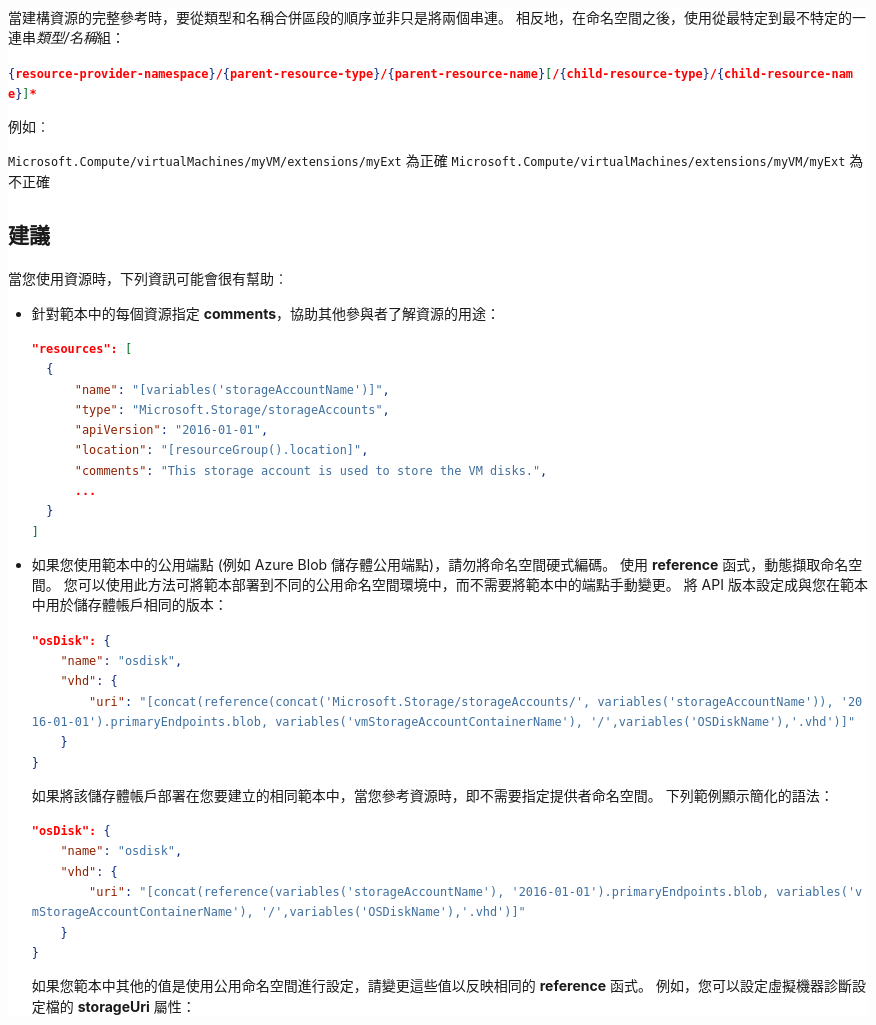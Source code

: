 當建構資源的完整參考時，要從類型和名稱合併區段的順序並非只是將兩個串連。  相反地，在命名空間之後，使用從最特定到最不特定的一連串*類型/名稱*組：

```json
{resource-provider-namespace}/{parent-resource-type}/{parent-resource-name}[/{child-resource-type}/{child-resource-name}]*
```

例如︰

`Microsoft.Compute/virtualMachines/myVM/extensions/myExt` 為正確 `Microsoft.Compute/virtualMachines/extensions/myVM/myExt` 為不正確

## <a name="recommendations"></a>建議
當您使用資源時，下列資訊可能會很有幫助︰

* 針對範本中的每個資源指定 **comments**，協助其他參與者了解資源的用途：
   
   ```json
   "resources": [
     {
         "name": "[variables('storageAccountName')]",
         "type": "Microsoft.Storage/storageAccounts",
         "apiVersion": "2016-01-01",
         "location": "[resourceGroup().location]",
         "comments": "This storage account is used to store the VM disks.",
         ...
     }
   ]
   ```

* 如果您使用範本中的公用端點 (例如 Azure Blob 儲存體公用端點)，請勿將命名空間硬式編碼。 使用 **reference** 函式，動態擷取命名空間。 您可以使用此方法可將範本部署到不同的公用命名空間環境中，而不需要將範本中的端點手動變更。 將 API 版本設定成與您在範本中用於儲存體帳戶相同的版本：
   
   ```json
   "osDisk": {
       "name": "osdisk",
       "vhd": {
           "uri": "[concat(reference(concat('Microsoft.Storage/storageAccounts/', variables('storageAccountName')), '2016-01-01').primaryEndpoints.blob, variables('vmStorageAccountContainerName'), '/',variables('OSDiskName'),'.vhd')]"
       }
   }
   ```
   
   如果將該儲存體帳戶部署在您要建立的相同範本中，當您參考資源時，即不需要指定提供者命名空間。 下列範例顯示簡化的語法：
   
   ```json
   "osDisk": {
       "name": "osdisk",
       "vhd": {
           "uri": "[concat(reference(variables('storageAccountName'), '2016-01-01').primaryEndpoints.blob, variables('vmStorageAccountContainerName'), '/',variables('OSDiskName'),'.vhd')]"
       }
   }
   ```
   
   如果您範本中其他的值是使用公用命名空間進行設定，請變更這些值以反映相同的 **reference** 函式。 例如，您可以設定虛擬機器診斷設定檔的 **storageUri** 屬性：
   